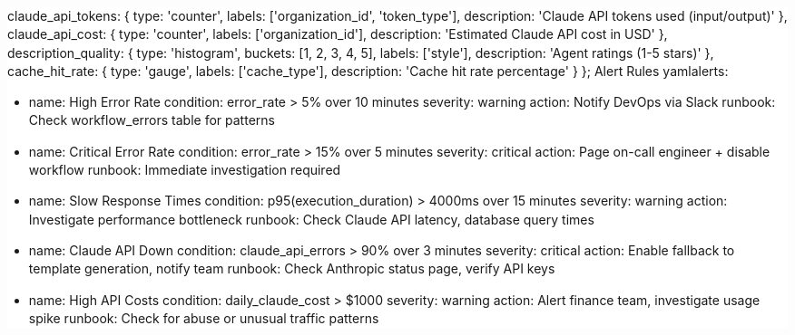   claude_api_tokens: {
    type: 'counter',
    labels: ['organization_id', 'token_type'],
    description: 'Claude API tokens used (input/output)'
  },
  claude_api_cost: {
    type: 'counter',
    labels: ['organization_id'],
    description: 'Estimated Claude API cost in USD'
  },
  description_quality: {
    type: 'histogram',
    buckets: [1, 2, 3, 4, 5],
    labels: ['style'],
    description: 'Agent ratings (1-5 stars)'
  },
  cache_hit_rate: {
    type: 'gauge',
    labels: ['cache_type'],
    description: 'Cache hit rate percentage'
  }
};
Alert Rules
yamlalerts:
  - name: High Error Rate
    condition: error_rate > 5% over 10 minutes
    severity: warning
    action: Notify DevOps via Slack
    runbook: Check workflow_errors table for patterns
    
  - name: Critical Error Rate
    condition: error_rate > 15% over 5 minutes
    severity: critical
    action: Page on-call engineer + disable workflow
    runbook: Immediate investigation required
    
  - name: Slow Response Times
    condition: p95(execution_duration) > 4000ms over 15 minutes
    severity: warning
    action: Investigate performance bottleneck
    runbook: Check Claude API latency, database query times
    
  - name: Claude API Down
    condition: claude_api_errors > 90% over 3 minutes
    severity: critical
    action: Enable fallback to template generation, notify team
    runbook: Check Anthropic status page, verify API keys
    
  - name: High API Costs
    condition: daily_claude_cost > $1000
    severity: warning
    action: Alert finance team, investigate usage spike
    runbook: Check for abuse or unusual traffic patterns
    